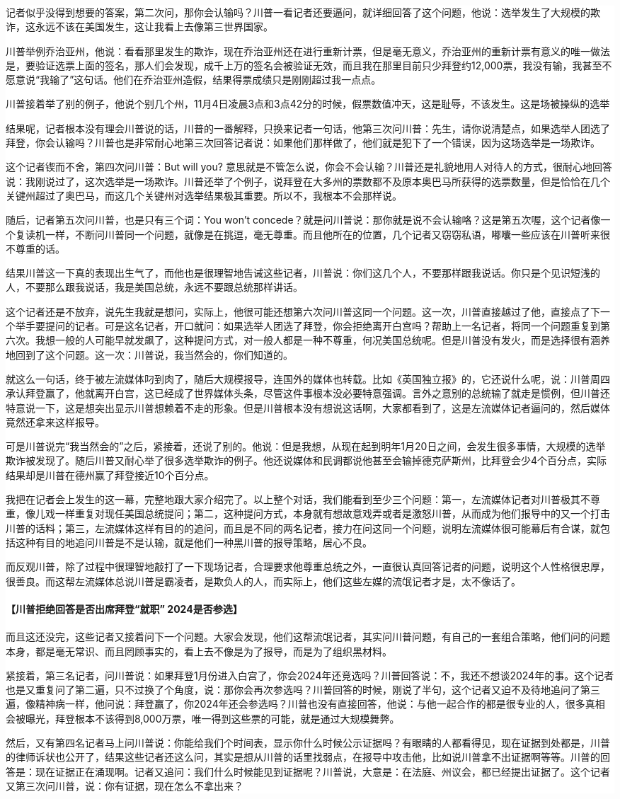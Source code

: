 <p>
 记者似乎没得到想要的答案，第二次问，那你会认输吗？川普一看记者还要逼问，就详细回答了这个问题，他说：选举发生了大规模的欺诈，这永远不该在美国发生，这让我看上去像第三世界国家。
</p>
<p>
 川普举例乔治亚州，他说：看看那里发生的欺诈，现在乔治亚州还在进行重新计票，但是毫无意义，乔治亚州的重新计票有意义的唯一做法是，要验证选票上面的签名，那人们会发现，成千上万的签名会被验证无效，而且我在那里目前只少拜登约12,000票，我没有输，我甚至不愿意说“我输了”这句话。他们在乔治亚州造假，结果得票成绩只是刚刚超过我一点点。
</p>
<p>
 川普接着举了别的例子，他说个别几个州，11月4日凌晨3点和3点42分的时候，假票数值冲天，这是耻辱，不该发生。这是场被操纵的选举
</p>
<p>
 结果呢，记者根本没有理会川普说的话，川普的一番解释，只换来记者一句话，他第三次问川普：先生，请你说清楚点，如果选举人团选了拜登，你会认输吗？川普也是非常耐心地第三次回答记者说：如果他们那样做了，他们就是犯下了一个错误，因为这场选举是一场欺诈。
</p>
<p>
 这个记者锲而不舍，第四次问川普：But will you? 意思就是不管怎么说，你会不会认输？川普还是礼貌地用人对待人的方式，很耐心地回答说：我刚说过了，这次选举是一场欺诈。川普还举了个例子，说拜登在大多州的票数都不及原本奥巴马所获得的选票数量，但是恰恰在几个关键州超过了奥巴马，而这几个关键州对选举结果极其重要。所以不，我根本不会那样说。
</p>
<p>
 随后，记者第五次问川普，也是只有三个词：You won’t concede？就是问川普说：那你就是说不会认输咯？这是第五次喔，这个记者像一个复读机一样，不断问川普同一个问题，就像是在挑逗，毫无尊重。而且他所在的位置，几个记者又窃窃私语，嘟囔一些应该在川普听来很不尊重的话。
</p>
<p>
 结果川普这一下真的表现出生气了，而他也是很理智地告诫这些记者，川普说：你们这几个人，不要那样跟我说话。你只是个见识短浅的人，不要那么跟我说话，我是美国总统，永远不要跟总统那样讲话。
</p>
<p>
 这个记者还是不放弃，说先生我就是想问，实际上，他很可能还想第六次问川普这同一个问题。这一次，川普直接越过了他，直接点了下一个举手要提问的记者。可是这名记者，开口就问：如果选举人团选了拜登，你会拒绝离开白宫吗？帮助上一名记者，将同一个问题重复到第六次。我想一般的人可能早就发飙了，这种提问方式，对一般人都是一种不尊重，何况美国总统呢。但是川普没有发火，而是选择很有涵养地回到了这个问题。这一次：川普说，我当然会的，你们知道的。
</p>
<p>
 就这么一句话，终于被左流媒体叼到肉了，随后大规模报导，连国外的媒体也转载。比如《英国独立报》的，它还说什么呢，说：川普周四承认拜登赢了，他就离开白宫，这已经成了世界媒体头条，尽管这件事根本没必要特意强调。言外之意别的总统输了就走是惯例，但川普还特意说一下，这是想突出显示川普想赖着不走的形象。但是川普根本没有想说这话啊，大家都看到了，这是左流媒体记者逼问的，然后媒体竟然还拿来这样报导。
</p>
<p>
 可是川普说完“我当然会的”之后，紧接着，还说了别的。他说：但是我想，从现在起到明年1月20日之间，会发生很多事情，大规模的选举欺诈被发现了。随后川普又耐心举了很多选举欺诈的例子。他还说媒体和民调都说他甚至会输掉德克萨斯州，比拜登会少4个百分点，实际结果却是川普在德州赢了拜登接近10个百分点。
</p>
<p>
 我把在记者会上发生的这一幕，完整地跟大家介绍完了。以上整个对话，我们能看到至少三个问题：第一，左流媒体记者对川普极其不尊重，像儿戏一样重复对现任美国总统提问；第二，这种提问方式，本身就有想故意戏弄或者是激怒川普，从而成为他们报导中的又一个打击川普的话料；第三，左流媒体这样有目的的追问，而且是不同的两名记者，接力在问这同一个问题，说明左流媒体很可能幕后有合谋，就包括这种有目的地追问川普是不是认输，就是他们一种黑川普的报导策略，居心不良。
</p>
<p>
 而反观川普，除了过程中很理智地敲打了一下现场记者，合理要求他尊重总统之外，一直很认真回答记者的问题，说明这个人性格很忠厚，很善良。而这帮左流媒体总说川普是霸凌者，是欺负人的人，而实际上，他们这些左媒的流氓记者才是，太不像话了。
</p>
<h4>
 【川普拒绝回答是否出席拜登“就职” 2024是否参选】
</h4>
<p>
 而且这还没完，这些记者又接着问下一个问题。大家会发现，他们这帮流氓记者，其实问川普问题，有自己的一套组合策略，他们问的问题本身，都是毫无常识、而且罔顾事实的，看上去不像是为了报导，而是为了组织黑材料。
</p>
<p>
 紧接着，第三名记者，问川普说：如果拜登1月份进入白宫了，你会2024年还竞选吗？川普回答说：不，我还不想谈2024年的事。这个记者也是又重复问了第二遍，只不过换了个角度，说：那你会再次参选吗？川普回答的时候，刚说了半句，这个记者又迫不及待地追问了第三遍，像精神病一样，他问说：拜登赢了，你2024年还会参选吗？川普也没有直接回答，他说：与他一起合作的都是很专业的人，很多真相会被曝光，拜登根本不该得到8,000万票，唯一得到这些票的可能，就是通过大规模舞弊。
</p>
<p>
 然后，又有第四名记者马上问川普说：你能给我们个时间表，显示你什么时候公示证据吗？有眼睛的人都看得见，现在证据到处都是，川普的律师诉状也公开了，结果这些记者还这么问，其实是想从川普的话里找弱点，在报导中攻击他，比如说川普拿不出证据啊等等。川普的回答是：现在证据正在涌现啊。记者又追问：我们什么时候能见到证据呢？川普说，大意是：在法庭、州议会，都已经提出证据了。这个记者又第三次问川普，说：你有证据，现在怎么不拿出来？
</p>